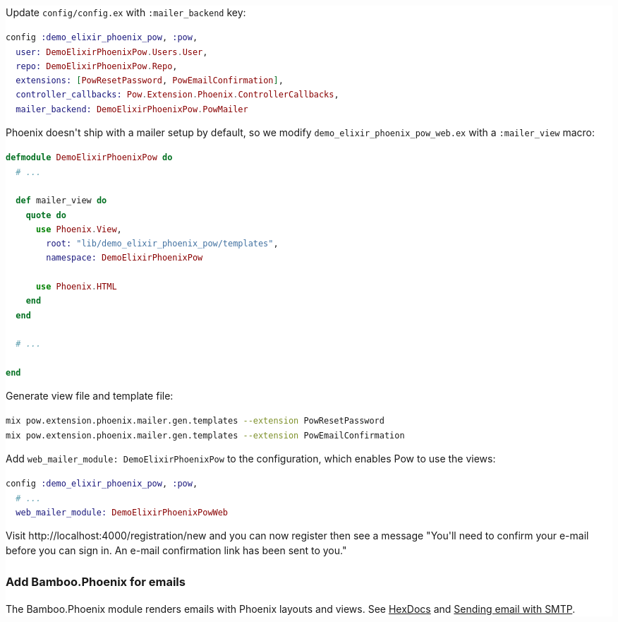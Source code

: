 Update `config/config.ex` with `:mailer_backend` key:

```elixir
config :demo_elixir_phoenix_pow, :pow,
  user: DemoElixirPhoenixPow.Users.User,
  repo: DemoElixirPhoenixPow.Repo,
  extensions: [PowResetPassword, PowEmailConfirmation],
  controller_callbacks: Pow.Extension.Phoenix.ControllerCallbacks,
  mailer_backend: DemoElixirPhoenixPow.PowMailer
```


Phoenix doesn't ship with a mailer setup by default, so we modify `demo_elixir_phoenix_pow_web.ex` with a `:mailer_view` macro:

```elixir
defmodule DemoElixirPhoenixPow do
  # ...

  def mailer_view do
    quote do
      use Phoenix.View,
        root: "lib/demo_elixir_phoenix_pow/templates",
        namespace: DemoElixirPhoenixPow

      use Phoenix.HTML
    end
  end

  # ...

end
```

Generate view file and template file:

```sh
mix pow.extension.phoenix.mailer.gen.templates --extension PowResetPassword
mix pow.extension.phoenix.mailer.gen.templates --extension PowEmailConfirmation
```

Add `web_mailer_module: DemoElixirPhoenixPow` to the configuration, which enables Pow to use the views:

```elixir
config :demo_elixir_phoenix_pow, :pow,
  # ...
  web_mailer_module: DemoElixirPhoenixPowWeb
```

Visit http://localhost:4000/registration/new and you can now register then see a message "You'll need to confirm your e-mail before you can sign in. An e-mail confirmation link has been sent to you."


### Add Bamboo.Phoenix for emails


The Bamboo.Phoenix module renders emails with Phoenix layouts and views. See [HexDocs](https://hexdocs.pm/bamboo/Bamboo.Phoenix.html) and [Sending email with SMTP](https://www.phoenixframework.org/blog/sending-email-with-smtp).
